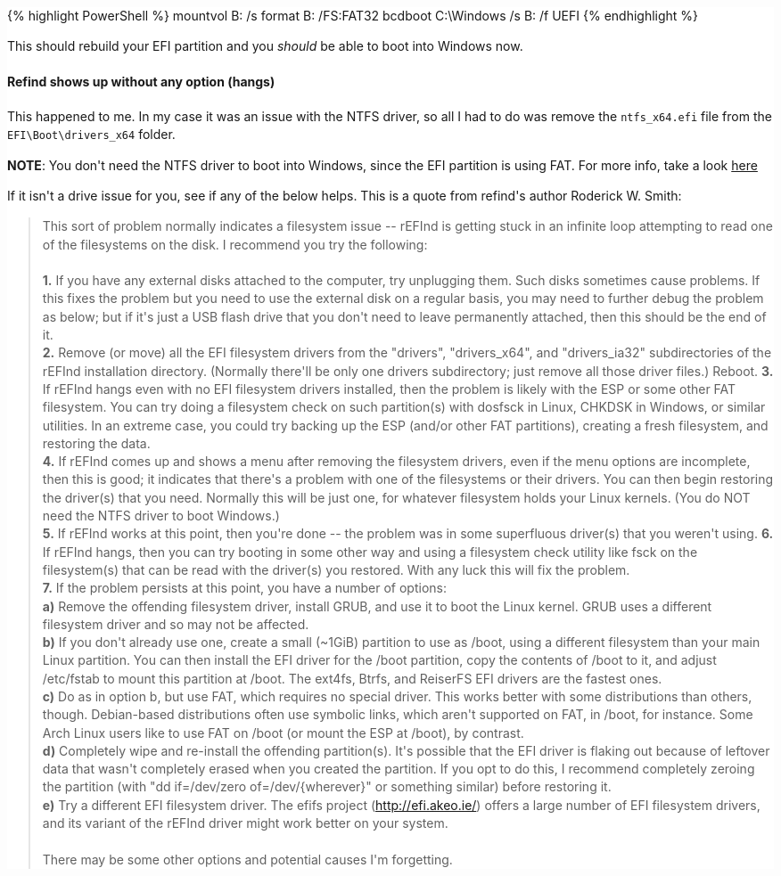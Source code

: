 {% highlight PowerShell %}
mountvol B: /s
format B: /FS:FAT32
bcdboot C:\Windows /s B: /f UEFI
{% endhighlight %}

This should rebuild your EFI partition and you _should_ be able to boot into Windows now.

#### Refind shows up without any option (hangs)
This happened to me. In my case it was an issue with the NTFS driver, so all I had to do was remove the `ntfs_x64.efi` file from the `EFI\Boot\drivers_x64` folder.

**NOTE**: You don't need the NTFS driver to boot into Windows, since the EFI partition is using FAT. For more info, take a look [here](https://www.rodsbooks.com/refind/drivers.html)

If it isn't a drive issue for you, see if any of the below helps. This is a quote from refind's author Roderick W. Smith:

> This sort of problem normally indicates a filesystem issue -- rEFInd is getting stuck in an infinite loop attempting to read one of the filesystems on the disk. I recommend you try the following:<br><br>
>  **1.** If you have any external disks attached to the computer, try
   unplugging them. Such disks sometimes cause problems. If this fixes the problem but you need to use the external disk on a regular basis, you may need to further debug the problem as below; but if it's just a USB flash drive that you don't need to leave permanently attached, then this should be the end of it.<br>
>  **2.** Remove (or move) all the EFI filesystem drivers from the "drivers", "drivers_x64", and "drivers_ia32" subdirectories of the rEFInd installation directory. (Normally there'll be only one drivers subdirectory; just remove all those driver files.) Reboot.
>  **3.** If rEFInd hangs even with no EFI filesystem drivers installed, then the problem is likely with the ESP or some other FAT filesystem. You can try doing a filesystem check on such partition(s) with dosfsck in Linux, CHKDSK in Windows, or similar utilities. In an extreme case, you could try backing up the ESP (and/or other FAT partitions), creating a fresh filesystem, and restoring the data.<br>
>   **4.** If rEFInd comes up and shows a menu after removing the filesystem drivers, even if the menu options are incomplete, then this is good; it indicates that there's a problem with one of the filesystems or their drivers. You can then begin restoring the driver(s) that you need. Normally this will be just one, for whatever filesystem holds your Linux kernels. (You do NOT need the NTFS driver to boot Windows.)<br>
>   **5.** If rEFInd works at this point, then you're done -- the problem was in some superfluous driver(s) that you weren't using.
>   **6.** If rEFInd hangs, then you can try booting in some other way and using a filesystem check utility like fsck on the filesystem(s) that can be read with the driver(s) you restored. With any luck this will fix the problem.<br>
>   **7.** If the problem persists at this point, you have a number of options:<br>
>      **a)** Remove the offending filesystem driver, install GRUB, and use it to boot the Linux kernel. GRUB uses a different filesystem driver and so may not be affected.<br>
>      **b)** If you don't already use one, create a small (~1GiB) partition to use as /boot, using a different filesystem than your main Linux partition. You can then install the EFI driver for the /boot partition, copy the contents of /boot to it, and adjust /etc/fstab to mount this partition at /boot. The ext4fs, Btrfs, and ReiserFS EFI drivers are the fastest ones.<br>
>      **c)** Do as in option b, but use FAT, which requires no special driver. This works better with some distributions than others, though. Debian-based distributions often use symbolic links, which aren't supported on FAT, in /boot, for instance. Some Arch Linux users like to use FAT on /boot (or mount the ESP at /boot), by contrast.<br>
>      **d)** Completely wipe and re-install the offending partition(s). It's possible that the EFI driver is flaking out because of leftover data that wasn't completely erased when you created the partition. If you opt to do this, I recommend completely zeroing the partition (with "dd if=/dev/zero of=/dev/{wherever}" or something similar) before restoring it.<br>
>      **e)** Try a different EFI filesystem driver. The efifs project (http://efi.akeo.ie/) offers a large number of EFI filesystem drivers, and its variant of the rEFInd driver might work better on your system.<br><br>
> There may be some other options and potential causes I'm forgetting.
